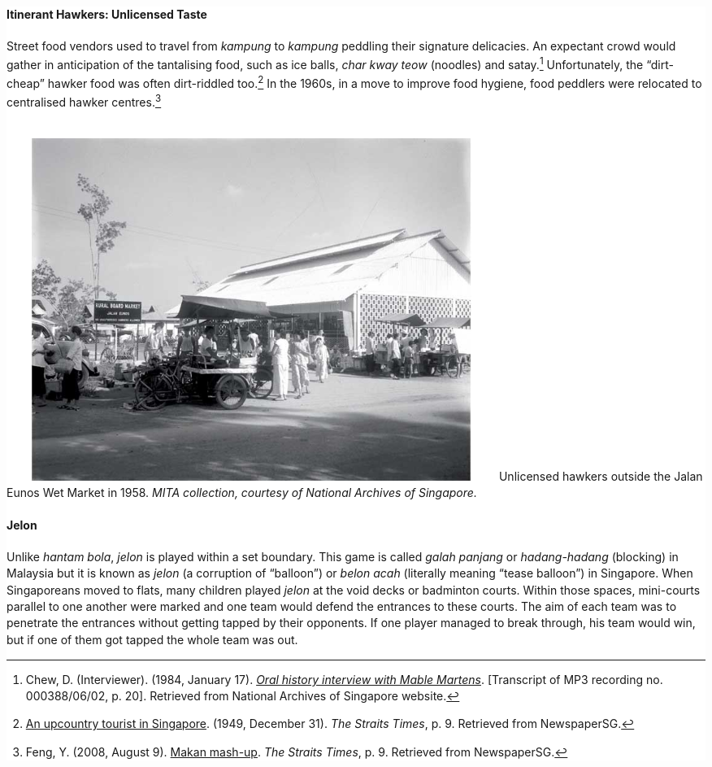 #### **Itinerant Hawkers: Unlicensed Taste**

Street food vendors used to travel from <i>kampung</i> to <i>kampung</i> peddling their signature delicacies. An expectant crowd would gather in anticipation of the tantalising food, such as ice balls, <i>char kway teow</i> (noodles) and satay.[^27] Unfortunately, the “dirt-cheap” hawker food was often dirt-riddled too.[^28] In the 1960s, in a move to improve food hygiene, food peddlers were relocated to centralised hawker centres.[^29]

<div style="background-color: white;">
<br/>
<img src="/images/vol-9-issue-4/kampong/bus_services.jpg" style="width:70%;">
Unlicensed hawkers outside the Jalan Eunos Wet Market in 1958. <i>MITA collection, courtesy of National Archives of Singapore.</i></div>

#### **Jelon**

Unlike <i>hantam bola</i>, <i>jelon</i> is played within a set boundary. This game is called <i>galah panjang</i> or <i>hadang-hadang</i> (blocking) in Malaysia but it is known as <i>jelon</i> (a corruption of “balloon”) or <i>belon acah</i> (literally meaning “tease balloon”) in Singapore. When Singaporeans moved to flats, many children played <i>jelon</i> at the void decks or badminton courts. Within those spaces, mini-courts parallel to one another were marked and one team would defend the entrances to these courts. The aim of each team was to penetrate the entrances without getting tapped by their opponents. If one player managed to break through, his team would win, but if one of them got tapped the whole team was out.


[^1]: Alexander, W. (1956, April 4). [Singapore awakes: The first at the standpipe](http://eresources.nlb.gov.sg/newspapers/Digitised/Article/straitstimes19360404-1.2.49). <i>The Straits Times</i>, p. 10. Retrieved from NewspaperSG.
[^2]: Ang, J. (1962, August 12). [The upstage barbecue](https://eresources.nlb.gov.sg/newspapers/Digitised/Article/straitstimes19620812-1.2.27.1.4). <i>The Straits Times</i>, p. 8. Retrieved from NewspaperSG.
[^3]: Chan, K.S. (2001, November 26). [Cooking with old king coal](http://eresources.nlb.gov.sg/newspapers/Digitised/Article/straitstimes20011126-1.2.93.4.3). <i>The Straits Times</i>, p. 16. Retrieved from NewspaperSG.
[^4]: [Firewood](http://eresources.nlb.gov.sg/newspapers/Digitised/Article/straitstimes19400905-1.2.41.8). (1940, September 5). <i>The Straits Times</i>, p. 8. Retrieved from NewspaperSG.
[^5]: *[The Straits Times](http://eresources.nlb.gov.sg/newspapers/Digitised/Article/straitstimes20011126-1.2.93.4.3)*, 26 Nov 2001, p. 16.
[^6]: [100 charcoal kilns close down](http://eresources.nlb.gov.sg/newspapers/Digitised/Article/freepress19510115-1.2.58). (1951, January 15). <i>The Singapore Free Press</i>, p. 3. Retrieved from NewspaperSG.
[^7]: [Oil stove boom in Singapore](http://eresources.nlb.gov.sg/newspapers/Digitised/Article/straitstimes19510310-1.2.95). (1951, March 10). <i>The Straits Times</i>, p. 7. Retrieved from NewspaperSG.
[^8]: [When hundreds of hawkers are using them](http://eresources.nlb.gov.sg/newspapers/Digitised/Article/straitstimes19711123-1.2.133.3). (1971, November 23). <i>The Straits Times</i>, p. 17. Retrieved from NewspaperSG.
[^9]: [Fuel important to good cook](http://eresources.nlb.gov.sg/newspapers/Digitised/Article/straitstimes19641028-1.2.125.38). (1964, October 28). <i>The Straits Times</i>, p. 18. Retrieved from NewspaperSG.
[^10]: [From tear-jerking to trouble-free cooking](http://eresources.nlb.gov.sg/newspapers/Digitised/Article/straitstimes19640307-1.2.132.12). (1964, March 7). <i>The Straits Times</i>, p. 3; [Esso cuts price of cooking gas](http://eresources.nlb.gov.sg/newspapers/Digitised/Article/straitstimes19860508-1.2.23.31). (1986, May 8). <i>The Straits Times</i>, p. 15. Retrieved from NewspaperSG.
[^11]: Campbell, W. (1973, March 15). [Trading patterns change to keep pace with modern life styles](http://eresources.nlb.gov.sg/newspapers/Digitised/Article/straitstimes19730315-1.2.96). <i>The Straits Times</i>, p. 16. Retrieved from NewspaperSG.
[^12]: [At Kandang Kerbau](http://eresources.nlb.gov.sg/newspapers/Digitised/Article/straitstimes19501005-1.2.77). (1950, October 5). <i>The Straits Times</i>, p. 6. Retrieved from NewspaperSG.
[^13]: Eastley, A. (1955, June 25). [Singapore’s great baby problem](http://eresources.nlb.gov.sg/newspapers/Digitised/Article/freepress19550625-1.2.64). <i>The Singapore Free Press</i>, p. 12. Retrieved from NewspaperSG.
[^14]: [The unborn give her no peace](http://eresources.nlb.gov.sg/newspapers/Digitised/Article/freepress19501028-1.2.63.46). (1950, October 28). <i>The Singapore Free Press</i>, p. 5. Retrieved from NewspaperSG.
[^15]: Suhami Ahmad & Krew Apo2 Yolah. (2012, March 14). <i>Zaman hingus meleleh</i>. Retrieved from anaknegori.blogspot.
[^16]: Lee, A. (1985, October 13). [From kampong girl to a flat-dweller](http://eresources.nlb.gov.sg/newspapers/Digitised/Article/straitstimes19851013-1.2.65.31.7). <i>The Straits Times</i>, p. 36. Retrieved from NewspaperSG.
[^17]: Salmah Semono. (1979, March 4). [Pemainan masa lalu jalin ikatan kejiranan](http://eresources.nlb.gov.sg/newspapers/Digitised/Article/beritaharian19790304-1.2.23). <i>Berita Harian</i>, p. 4. Retrieved from NewspaperSG.
[^18]: Chew, D. (Interviewer). (1985, February 15). *[Oral history interview with Ronald Benjamin Milne](https://www.nas.gov.sg/archivesonline/Flipviewer/publish/e/ea1e5211-115d-11e3-83d5-0050568939ad-OHC000447_063/web/html5/index.html?launchlogo=tablet/OralHistoryInterviews_brandingLogo_.png&pn=9)* [Transcript of MP3 recording no. 000447/64/63, p. 566]. Retrieved from National Archives of Singapore website.
[^19]: “Orang Sebarang”. (1936, July 23). [And then the durian. Too costly in Singapore](http://eresources.nlb.gov.sg/newspapers/Digitised/Article/straitstimes19360723-1.2.148.3). <i>The Straits Times</i>, p. 1. Retrieved from NewspaperSG.
[^20]: *[The Straits Times](http://eresources.nlb.gov.sg/newspapers/Digitised/Article/straitstimes19360723-1.2.148.3)*, 23 Jul 1936, p. 1.
[^21]: Chun, S.L. (2008, August 31). More than 1 type of kampong in Singapore. <i>Good Morning Yesterday</i>. Retrieved from Goodmorningyesterday.blogspot.sg. website.
[^22]: Azlina Rais. (1982, August 12). [Bahasa pasar tak patut digalakkan](http://eresources.nlb.gov.sg/newspapers/Digitised/Article/straitstimes19820812-1.2.149.10). <i>Berita Harian</i>, p. 4. Retrieved from NewspaperSG.
[^23]: Ye Ye Orh…sajer. (2009, April 16). <i>Zero point</i>. Retrieved from Percicilan.wordpress.com website.
[^24]: [Oral history interview with Ronald Benjamin Milne](https://www.nas.gov.sg/archivesonline/Flipviewer/publish/e/ea1e5211-115d-11e3-83d5-0050568939ad-OHC000447_063/web/html5/index.html?launchlogo=tablet/OralHistoryInterviews_brandingLogo_.png&pn=9), 15 Feb 1985, p. 562.
[^25]: Leong, S. (2008–2013). Hantam bola. Retrieved from [http://www.singsupplies.com/showthread.php?152987-Hantam-bola](http://www.singsupplies.com/showthread.php?152987-Hantam-bola)
[^26]: <i>Tengok tu macam tak ada pape</i>. (2012, October 16). Retrieved from Facebook.com website. 
[^27]: Chew, D. (Interviewer). (1984, January 17). *[Oral history interview with Mable Martens](https://www.nas.gov.sg/archivesonline/Flipviewer/publish/5/50af28e8-115f-11e3-83d5-0050568939ad-OHC000388_002/web/html5/index.html?launchlogo=tablet/OralHistoryInterviews_brandingLogo_.png&pn=7)*. [Transcript of MP3 recording no. 000388/06/02, p. 20]. Retrieved from National Archives of Singapore website. 
[^28]: [An upcountry tourist in Singapore](http://eresources.nlb.gov.sg/newspapers/Digitised/Article/straitstimes19491231-1.2.95.1). (1949, December 31). <i>The Straits Times</i>, p. 9. Retrieved from NewspaperSG.
[^29]: Feng, Y. (2008, August 9).  [Makan mash-up](http://eresources.nlb.gov.sg/newspapers/Digitised/Article/straitstimes20080809-1.2.214.19). <i>The Straits Times</i>, p. 9. Retrieved from NewspaperSG.
[^30]: Farrer, R.J. (1951, November 4). [The bygone mosquito buses: Honking horrors](http://eresources.nlb.gov.sg/newspapers/Digitised/Article/straitstimes19511104-1.2.22). <i>The Straits Times</i>, p. 2. Retrieved from NewspaperSG.
[^31]: [The Chinese bus companies](http://eresources.nlb.gov.sg/newspapers/Digitised/Article/straitstimes19500606-1.2.80). (1950, June 6). <i>The Straits Times</i>, p. 6. Retrieved from NewspaperSG.
[^32]: Lam, C.S. (2006, October 28). My friend Adrian Chua remembers his childhood days. <i>Good Morning Yesterday</i>. Retrieved from Goodmorningyesterday.blogspot.sg website.
[^33]: Nor-Afidah Abd Rahman. (2012, June 1). Then and now: Games children play. <i>iremembersg</i>. Retrieved from iremember.sg website.
[^34]: Tan, S., & Tay, M. (2003). <i>World food: Malaysia & Singapore</i> (p. 51). Australia: Lonely Planet. (Not available in NLB holdings)
[^35]: Tan, L.L. (1983, February 19). [Use that mortar and pestle](http://eresources.nlb.gov.sg/newspapers/Digitised/Article/straitstimes19830219-1.2.138.5.1). <i>The Straits Times</i>, p. 2. Retrieved from NewspaperSG.
[^36]: Teru-teru bozu. (2010, December 4). <i>Kisah si penajam batu</i>. Retrieved from teruterubozu68.blogspot.sg website; Nazerin Harun. (2012, June 6). <i>Pemenggal kepala</i>. Retrieved from nazerihn.blogspot.sg website.
[^37]: A Kadir Jasin. (2010, July 28). <i>Potong kepala disiplinkan budak-budak desa</i>. Retrieved from kadirjasian.blogspot.sg website; Nazerin, 7 Jun 2012.
[^38]: Irahhajerah. (2011, May 1). <i>Ingat tak mainan canggih kita zaman kanak-kanak dulu harga dia 20 sen jer?</i> Retrieved from irahhajerah.blogspot.sg website.
[^39]: Tan, C.H. (Interviewer). (2007, April 26). *[Oral history interview with Bryan Richmond](https://www.nas.gov.sg/archivesonline/Flipviewer/publish/2/274c2a12-1161-11e3-83d5-0050568939ad-OHC003155_001/web/html5/index.html?launchlogo=tablet/OralHistoryInterviews_brandingLogo_.png&pn=27)* [Transcript of MP3 recording no. 003155/03/01, p. 23]. Retrieved from National Archives of Singapore website.
[^40]: Soo, E.J. (2010, August 23). Is the old 555 notebook or the new iPad better. <i>AsiaOne</i>. Retrieve from AsiaOne website. 
[^41]: Aref A. Ghouse. (1999, November 19). [‘Bai serbat’ balik kampong](https://eresources.nlb.gov.sg/newspapers/Digitised/Article/beritaharian19991119-1.2.16.5). <i>Berita Harian</i>, p. 11. Retrieved from NewspaperSG.
[^42]: Suppiah, P. (2005, January 20). [A clean break? Not yet](http://eresources.nlb.gov.sg/newspapers/Digitised/Article/today20050120-1.2.33.9). <i>Today</i>, p. 30. Retrieved from NewspaperSG.
[^43]: Seetoh, K. (2013, May 28). <i>The karipap princess</i>. Retrieved from Makanation website. 
[^44]: [Teh tarik dan jambatan bawa nostalgia masa silam](https://eresources.nlb.gov.sg/newspapers/Digitised/Article/beritaharian19900609-1.2.24.9). (1990, June 9). <i>Berita Harian</i>, p. 10. Retrieved from NewspaperSG.
[^45]: Mohd Yussoff Ahmad (Interviewer). (1990, February 7). *[Oral history with Mydeen Kutty Mydeen](https://www.nas.gov.sg/archivesonline/Flipviewer/publish/5/5171a952-115e-11e3-83d5-0050568939ad-OHC001117_002/web/html5/index.html?launchlogo=tablet/OralHistoryInterviews_brandingLogo_.png&pn=7)* [Transcript of MP3 recording no. 001177/05/02, p. 19]. Retrieved from National Archives of Singapore website.
[^46]: [Local](http://eresources.nlb.gov.sg/newspapers/Digitised/Article/singfreepressa18500809-1.2.5). (1850, August 9). <i>The Singapore Free Press and Mercantile Advertiser</i>, p. 4. Retrieved from NewspaperSG.
[^47]: [Singapore place names and their meanings](http://eresources.nlb.gov.sg/newspapers/Digitised/Article/singfreepressb19340319-1.2.76). (1934, March 19). <i>The Singapore Free Press and Mercantile Advertiser</i>, p. 8. Retrieved from NewspaperSG.
[^48]: Oral interviews. National Archives of Singapore.
[^49]: Chun, 31 Aug 2008. 
[^50]: Syair Kampung Gelam Terbakar. <i>Melayu Online</i>. Retrieved from Melayu Online website. 
[^51]: Ye Ye Orh…sajer, 16 Apr 2009. 
[^52]: [Electricity supplies for several kampongs](http://eresources.nlb.gov.sg/newspapers/Digitised/Article/freepress19611009-1.2.82). (1961, October 9). The <i>Singapore Free Press</i>, p. 13. Retrieved from NewspaperSG.
[^53]: [From huts to high rises](http://eresources.nlb.gov.sg/newspapers/Digitised/Article/straitstimes20071202-1.2.34.3). (2007, December 2). <i>The Straits Times</i>, p. 30. Retrieved from NewspaperSG.
[^54]: [150 homeless in big kampong blaze](http://eresources.nlb.gov.sg/newspapers/Digitised/Article/straitstimes19590722-1.2.7). (1959, July 22). <i>The Straits Times</i>, p. 1. Retrieved from NewspaperSG.
[^55]: [Lights for all the kampongs by early 1966](http://eresources.nlb.gov.sg/newspapers/Digitised/Article/straitstimes19650723-1.2.30). (1965, July 23). <i>The Straits Times</i>, p. 5. Retrieved from NewspaperSG.